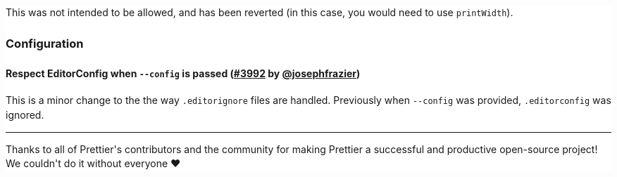 This was not intended to be allowed, and has been reverted (in this case, you would need to use `printWidth`).

### Configuration

#### Respect EditorConfig when `--config` is passed ([#3992] by [@josephfrazier])

This is a minor change to the the way `.editorignore` files are handled. Previously when `--config` was provided, `.editorconfig` was ignored.

---

Thanks to all of Prettier's contributors and the community for making Prettier a successful and productive open-source project! We couldn't do it without everyone ❤️

[@evilebottnawi]: https://github.com/evilebottnawi
[@orta]: https://github.com/orta
[@ikatyang]: https://github.com/ikatyang
[@cryrivers]: https://github.com/Cryrivers
[@hudochenkov]: https://github.com/hudochenkov
[@tmquinn]: https://github.com/tmquinn
[@duailibe]: https://github.com/duailibe
[@vjeux]: https://github.com/vjeux
[@azz]: https://github.com/azz
[@j-f1]: https://github.com/j-f1
[@existentialism]: https://github.com/existentialism
[@ericanderson]: https://github.com/ericanderson
[@josephfrazier]: https://github.com/josephfrazier
[#3459]: https://github.com/prettier/prettier/issues/3459
[#3828]: https://github.com/prettier/prettier/pull/3828
[#3959]: https://github.com/prettier/prettier/pull/3959
[#3802]: https://github.com/prettier/prettier/pull/3802
[#4020]: https://github.com/prettier/prettier/pull/4020
[#3967]: https://github.com/prettier/prettier/pull/3967
[#4006]: https://github.com/prettier/prettier/pull/4006
[#3745]: https://github.com/prettier/prettier/pull/3745
[#3930]: https://github.com/prettier/prettier/pull/3930
[#3906]: https://github.com/prettier/prettier/pull/3906
[#3930]: https://github.com/prettier/prettier/pull/3930
[#3814]: https://github.com/prettier/prettier/pull/3814
[#3909]: https://github.com/prettier/prettier/pull/3909
[#3770]: https://github.com/prettier/prettier/pull/3770
[#3724]: https://github.com/prettier/prettier/pull/3724
[#3769]: https://github.com/prettier/prettier/pull/3769
[#3841]: https://github.com/prettier/prettier/pull/3841
[#3723]: https://github.com/prettier/prettier/pull/3723
[#3801]: https://github.com/prettier/prettier/pull/3801
[#3738]: https://github.com/prettier/prettier/pull/3738
[#3768]: https://github.com/prettier/prettier/pull/3768
[#3792]: https://github.com/prettier/prettier/pull/3792
[#3975]: https://github.com/prettier/prettier/pull/3975
[#3665]: https://github.com/prettier/prettier/pull/3665
[#3676]: https://github.com/prettier/prettier/pull/3676
[#3735]: https://github.com/prettier/prettier/pull/3735
[#4011]: https://github.com/prettier/prettier/pull/4011
[#3899]: https://github.com/prettier/prettier/pull/3899
[#3948]: https://github.com/prettier/prettier/pull/3948
[#3947]: https://github.com/prettier/prettier/pull/3947
[#3940]: https://github.com/prettier/prettier/pull/3940
[#3979]: https://github.com/prettier/prettier/pull/3979
[#3989]: https://github.com/prettier/prettier/pull/3989
[#4005]: https://github.com/prettier/prettier/pull/4005
[#3780]: https://github.com/prettier/prettier/pull/3780
[#3780]: https://github.com/prettier/prettier/pull/3780
[#3676]: https://github.com/prettier/prettier/pull/3676
[#3787]: https://github.com/prettier/prettier/pull/3787
[#3775]: https://github.com/prettier/prettier/pull/3775
[#3622]: https://github.com/prettier/prettier/pull/3622
[#3990]: https://github.com/prettier/prettier/pull/3990
[#3992]: https://github.com/prettier/prettier/pull/3992


[^fn]: Here is a footnote which includes code.
[^fn]: Here is a footnote which includes code.
[^fn]: Here is a footnote which includes code.